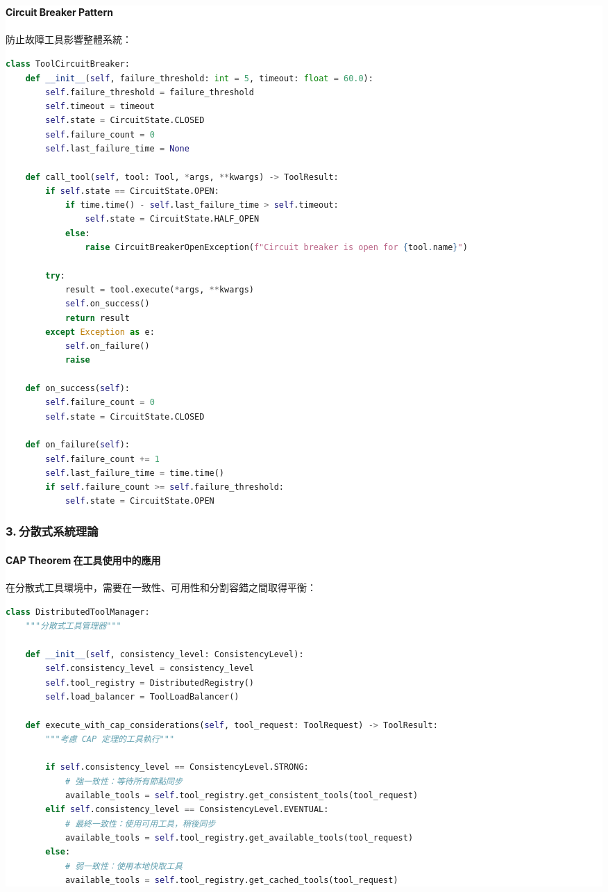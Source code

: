 #### Circuit Breaker Pattern
防止故障工具影響整體系統：

```python
class ToolCircuitBreaker:
    def __init__(self, failure_threshold: int = 5, timeout: float = 60.0):
        self.failure_threshold = failure_threshold
        self.timeout = timeout
        self.state = CircuitState.CLOSED
        self.failure_count = 0
        self.last_failure_time = None
    
    def call_tool(self, tool: Tool, *args, **kwargs) -> ToolResult:
        if self.state == CircuitState.OPEN:
            if time.time() - self.last_failure_time > self.timeout:
                self.state = CircuitState.HALF_OPEN
            else:
                raise CircuitBreakerOpenException(f"Circuit breaker is open for {tool.name}")
        
        try:
            result = tool.execute(*args, **kwargs)
            self.on_success()
            return result
        except Exception as e:
            self.on_failure()
            raise
    
    def on_success(self):
        self.failure_count = 0
        self.state = CircuitState.CLOSED
    
    def on_failure(self):
        self.failure_count += 1
        self.last_failure_time = time.time()
        if self.failure_count >= self.failure_threshold:
            self.state = CircuitState.OPEN
```

### 3. 分散式系統理論

#### CAP Theorem 在工具使用中的應用
在分散式工具環境中，需要在一致性、可用性和分割容錯之間取得平衡：

```python
class DistributedToolManager:
    """分散式工具管理器"""
    
    def __init__(self, consistency_level: ConsistencyLevel):
        self.consistency_level = consistency_level
        self.tool_registry = DistributedRegistry()
        self.load_balancer = ToolLoadBalancer()
    
    def execute_with_cap_considerations(self, tool_request: ToolRequest) -> ToolResult:
        """考慮 CAP 定理的工具執行"""
        
        if self.consistency_level == ConsistencyLevel.STRONG:
            # 強一致性：等待所有節點同步
            available_tools = self.tool_registry.get_consistent_tools(tool_request)
        elif self.consistency_level == ConsistencyLevel.EVENTUAL:
            # 最終一致性：使用可用工具，稍後同步
            available_tools = self.tool_registry.get_available_tools(tool_request)
        else:
            # 弱一致性：使用本地快取工具
            available_tools = self.tool_registry.get_cached_tools(tool_request)
```